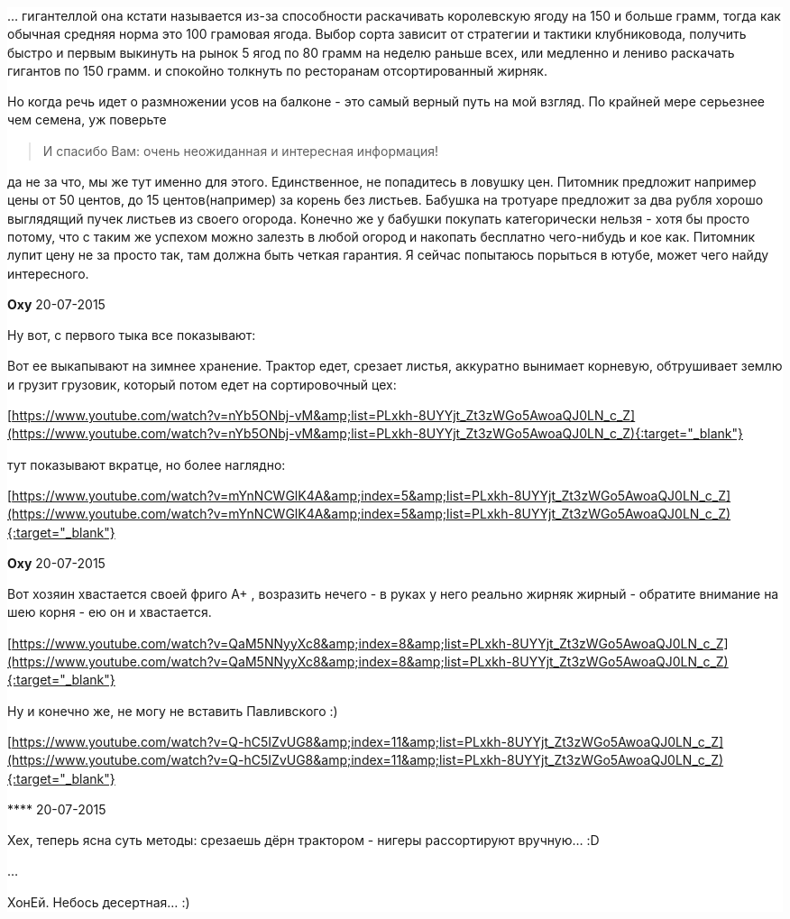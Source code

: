 … гигантеллой она кстати называется из-за способности раскачивать королевскую ягоду на 150 и больше грамм, тогда как обычная средняя норма это 100 грамовая ягода. Выбор сорта зависит от стратегии и тактики клубниковода, получить быстро и первым выкинуть на рынок 5 ягод по 80 грамм на неделю раньше всех, или медленно и лениво раскачать гигантов по 150 грамм. и спокойно толкнуть по ресторанам отсортированный жирняк. 

Но когда речь идет о размножении усов на балконе - это самый верный путь на мой взгляд. По крайней мере серьезнее чем семена, уж поверьте 

> И спасибо Вам: очень неожиданная и интересная информация!

да не за что, мы же тут именно для этого. Единственное, не попадитесь в ловушку цен. Питомник предложит например цены от 50 центов, до 15 центов(например) за корень без листьев. Бабушка на тротуаре предложит за два рубля хорошо выглядящий пучек листьев из своего огорода. Конечно же у бабушки покупать категорически нельзя - хотя бы просто потому, что с таким же успехом можно залезть в любой огород и накопать бесплатно чего-нибудь и кое как. Питомник лупит цену не за просто так, там должна быть четкая гарантия. Я сейчас попытаюсь порыться в ютубе, может чего найду интересного.


**Oxy** 20-07-2015

Ну вот, с первого тыка все показывают:

Вот ее выкапывают на зимнее хранение. Трактор едет, срезает листья, аккуратно вынимает корневую, обтрушивает землю и грузит грузовик, который потом едет на сортировочный цех:

[https://www.youtube.com/watch?v=nYb5ONbj-vM&amp;list=PLxkh-8UYYjt_Zt3zWGo5AwoaQJ0LN_c_Z](https://www.youtube.com/watch?v=nYb5ONbj-vM&amp;list=PLxkh-8UYYjt_Zt3zWGo5AwoaQJ0LN_c_Z){:target="_blank"}

тут показывают вкратце, но более наглядно:

[https://www.youtube.com/watch?v=mYnNCWGlK4A&amp;index=5&amp;list=PLxkh-8UYYjt_Zt3zWGo5AwoaQJ0LN_c_Z](https://www.youtube.com/watch?v=mYnNCWGlK4A&amp;index=5&amp;list=PLxkh-8UYYjt_Zt3zWGo5AwoaQJ0LN_c_Z){:target="_blank"}


**Oxy** 20-07-2015

Вот хозяин хвастается своей фриго А+ , возразить нечего - в руках у него реально жирняк жирный - обратите внимание на шею корня - ею он и хвастается.

[https://www.youtube.com/watch?v=QaM5NNyyXc8&amp;index=8&amp;list=PLxkh-8UYYjt_Zt3zWGo5AwoaQJ0LN_c_Z](https://www.youtube.com/watch?v=QaM5NNyyXc8&amp;index=8&amp;list=PLxkh-8UYYjt_Zt3zWGo5AwoaQJ0LN_c_Z){:target="_blank"}

Ну и конечно же, не могу не вставить Павливского :)

[https://www.youtube.com/watch?v=Q-hC5IZvUG8&amp;index=11&amp;list=PLxkh-8UYYjt_Zt3zWGo5AwoaQJ0LN_c_Z](https://www.youtube.com/watch?v=Q-hC5IZvUG8&amp;index=11&amp;list=PLxkh-8UYYjt_Zt3zWGo5AwoaQJ0LN_c_Z){:target="_blank"}


**** 20-07-2015

Хех, теперь ясна суть методы: срезаешь дёрн трактором - нигеры рассортируют вручную… :D

…

ХонЕй. Небось десертная… :)

